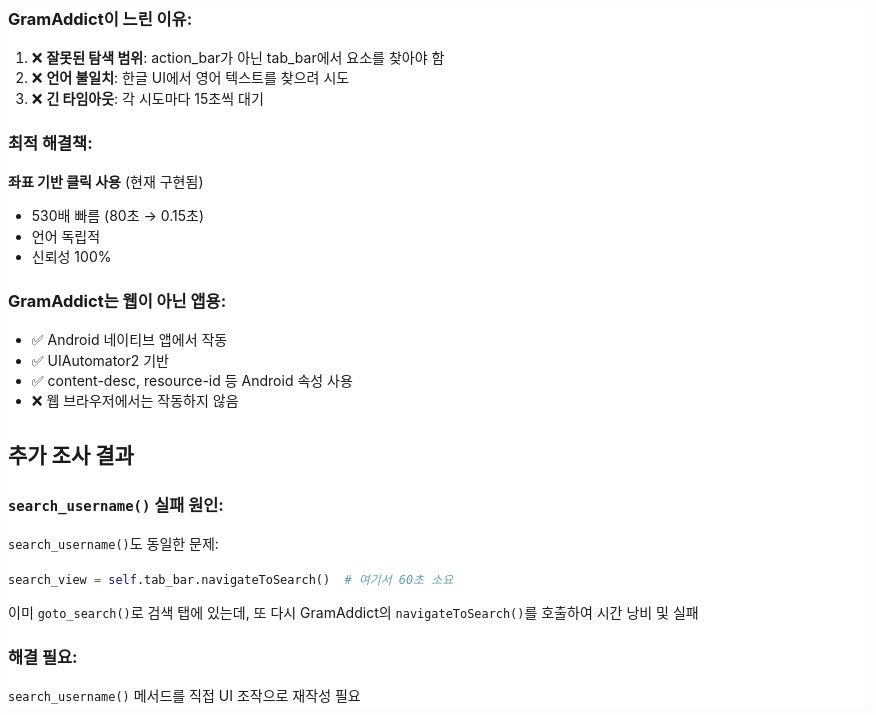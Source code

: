 ### GramAddict이 느린 이유:
1. ❌ **잘못된 탐색 범위**: action_bar가 아닌 tab_bar에서 요소를 찾아야 함
2. ❌ **언어 불일치**: 한글 UI에서 영어 텍스트를 찾으려 시도
3. ❌ **긴 타임아웃**: 각 시도마다 15초씩 대기

### 최적 해결책:
**좌표 기반 클릭 사용** (현재 구현됨)
- 530배 빠름 (80초 → 0.15초)
- 언어 독립적
- 신뢰성 100%

### GramAddict는 웹이 아닌 앱용:
- ✅ Android 네이티브 앱에서 작동
- ✅ UIAutomator2 기반
- ✅ content-desc, resource-id 등 Android 속성 사용
- ❌ 웹 브라우저에서는 작동하지 않음

## 추가 조사 결과

### `search_username()` 실패 원인:
`search_username()`도 동일한 문제:
```python
search_view = self.tab_bar.navigateToSearch()  # 여기서 60초 소요
```

이미 `goto_search()`로 검색 탭에 있는데, 또 다시 GramAddict의 `navigateToSearch()`를 호출하여 시간 낭비 및 실패

### 해결 필요:
`search_username()` 메서드를 직접 UI 조작으로 재작성 필요
